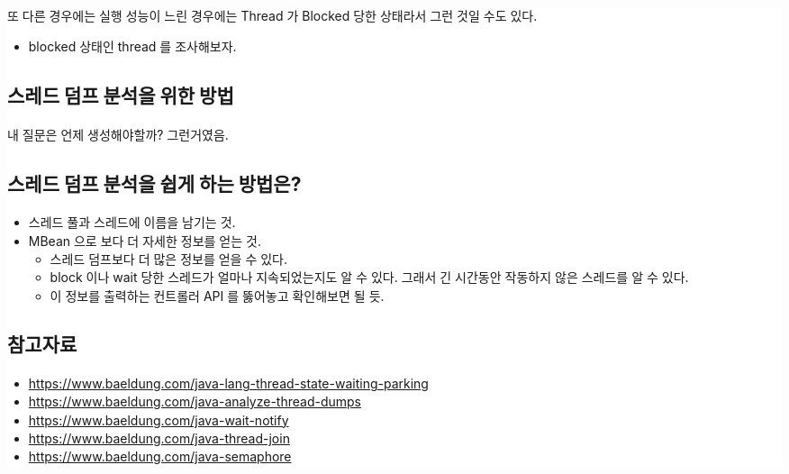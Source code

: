 
또 다른 경우에는 실행 성능이 느린 경우에는 Thread 가 Blocked 당한 상태라서 그런 것일 수도 있다. 
- blocked 상태인 thread 를 조사해보자. 


## 스레드 덤프 분석을 위한 방법

내 질문은 언제 생성해야할까? 그런거였음. 


## 스레드 덤프 분석을 쉽게 하는 방법은? 

- 스레드 풀과 스레드에 이름을 남기는 것.
- MBean 으로 보다 더 자세한 정보를 얻는 것. 
  - 스레드 덤프보다 더 많은 정보를 얻을 수 있다.  
  - block 이나 wait 당한 스레드가 얼마나 지속되었는지도 알 수 있다. 그래서 긴 시간동안 작동하지 않은 스레드를 알 수 있다. 
  - 이 정보를 출력하는 컨트롤러 API 를 뚫어놓고 확인해보면 될 듯. 


## 참고자료 

- https://www.baeldung.com/java-lang-thread-state-waiting-parking
- https://www.baeldung.com/java-analyze-thread-dumps
- https://www.baeldung.com/java-wait-notify
- https://www.baeldung.com/java-thread-join
- https://www.baeldung.com/java-semaphore
